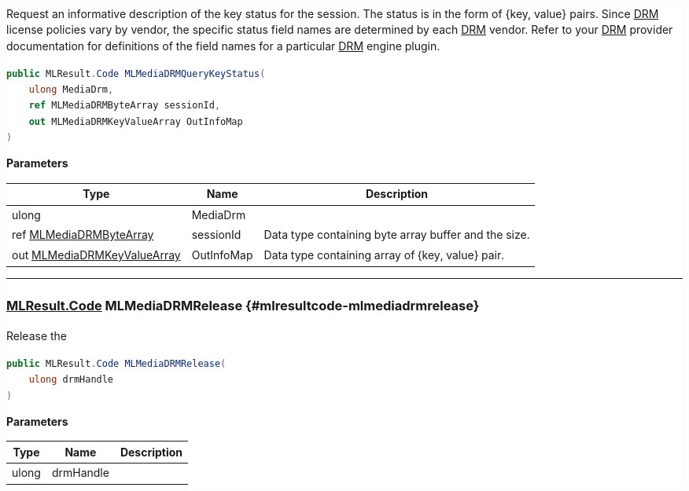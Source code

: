 Request an informative description of the key status for the session. The status is in the form of {key, value} pairs. Since [DRM](/versioned_docs/version-03-Jan-2023/unity-api/api/UnityEngine.XR.MagicLeap/MLMedia/Player/Track/DRM/UnityEngine.XR.MagicLeap.MLMedia.Player.Track.DRM.md) license policies vary by vendor, the specific status field names are determined by each [DRM](/versioned_docs/version-03-Jan-2023/unity-api/api/UnityEngine.XR.MagicLeap/MLMedia/Player/Track/DRM/UnityEngine.XR.MagicLeap.MLMedia.Player.Track.DRM.md) vendor. Refer to your [DRM](/versioned_docs/version-03-Jan-2023/unity-api/api/UnityEngine.XR.MagicLeap/MLMedia/Player/Track/DRM/UnityEngine.XR.MagicLeap.MLMedia.Player.Track.DRM.md) provider documentation for definitions of the field names for a particular [DRM](/versioned_docs/version-03-Jan-2023/unity-api/api/UnityEngine.XR.MagicLeap/MLMedia/Player/Track/DRM/UnityEngine.XR.MagicLeap.MLMedia.Player.Track.DRM.md) engine plugin. 

```csharp
public MLResult.Code MLMediaDRMQueryKeyStatus(
    ulong MediaDrm,
    ref MLMediaDRMByteArray sessionId,
    out MLMediaDRMKeyValueArray OutInfoMap
)
```


**Parameters**

| Type | Name  | Description  | 
|--|--|--|
| ulong |MediaDrm||
| ref [MLMediaDRMByteArray](/versioned_docs/version-03-Jan-2023/unity-api/api/UnityEngine.XR.MagicLeap/MLMedia/Player/Track/DRM/NativeBindings/UnityEngine.XR.MagicLeap.MLMedia.Player.Track.DRM.NativeBindings.MLMediaDRMByteArray.md) |sessionId|Data type containing byte array buffer and the size. |
| out [MLMediaDRMKeyValueArray](/versioned_docs/version-03-Jan-2023/unity-api/api/UnityEngine.XR.MagicLeap/MLMedia/Player/Track/DRM/NativeBindings/UnityEngine.XR.MagicLeap.MLMedia.Player.Track.DRM.NativeBindings.MLMediaDRMKeyValueArray.md) |OutInfoMap|Data type containing array of {key, value} pair. |






-----------

### [MLResult.Code](/versioned_docs/version-03-Jan-2023/unity-api/api/UnityEngine.XR.MagicLeap/UnityEngine.XR.MagicLeap.MLResult.md#enums-code) MLMediaDRMRelease {#mlresultcode-mlmediadrmrelease}

Release the 

```csharp
public MLResult.Code MLMediaDRMRelease(
    ulong drmHandle
)
```


**Parameters**

| Type | Name  | Description  | 
|--|--|--|
| ulong |drmHandle||

